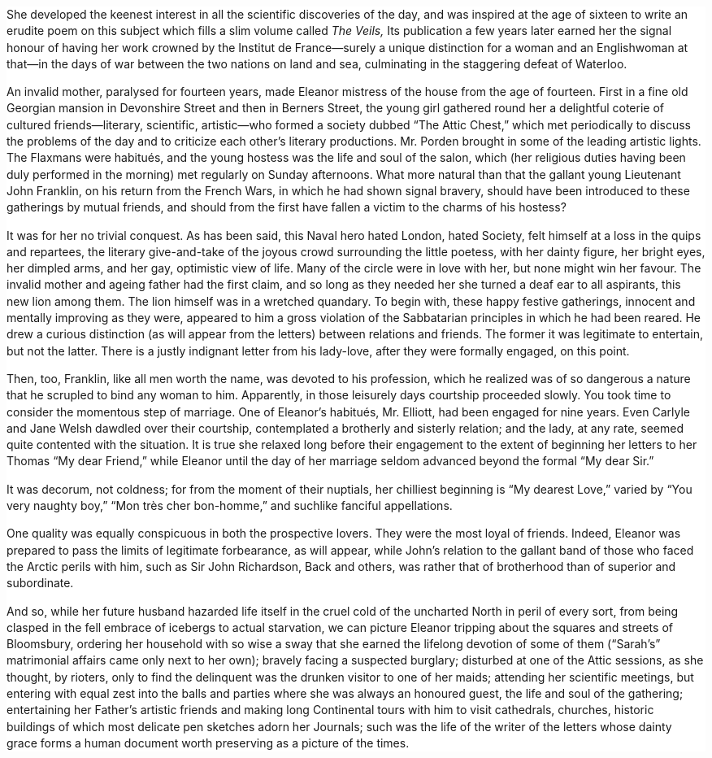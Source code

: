 She developed the keenest interest in all the scientific discoveries of the day, and was inspired at the age of sixteen to write an erudite poem on this subject which fills a slim volume called *The Veils,* Its publication a few years later earned her the signal honour of having her work crowned by the Institut de France—surely a unique distinction for a woman and an English­woman at that—in the days of war between the two nations on land and sea, culminating in the staggering defeat of Waterloo.

An invalid mother, paralysed for fourteen years, made Eleanor mistress of the house from the age of fourteen. First in a fine old Georgian mansion in Devonshire Street and then in Berners Street, the young girl gathered round her a delightful coterie of cultured friends—literary, scientific, artistic—who formed a society dubbed “The Attic Chest,” which met periodically to discuss the problems of the day and to criticize each other’s literary productions. Mr. Porden brought in some of the leading artistic lights. The Flaxmans were habitués, and the young hostess was the life and soul of the salon, which (her religious duties having been duly performed in the morning) met regularly on Sunday afternoons. What more natural than that the gallant young Lieutenant John Franklin, on his return from the French Wars, in which he had shown signal bravery, should have been introduced to these gatherings by mutual friends, and should from the first have fallen a victim to the charms of his hostess?

It was for her no trivial conquest. As has been said, this Naval hero hated London, hated Society, felt himself at a loss in the quips and repartees, the literary give-and-take of the joyous crowd surrounding the little poetess, with her dainty figure, her bright eyes, her dimpled arms, and her gay, optimistic view of life. Many of the circle were in love with her, but none might win her favour. The invalid mother and ageing father had the first claim, and so long as they needed her she turned a deaf ear to all aspirants, this new lion among them. The lion himself was in a wretched quandary. To begin with, these happy festive gatherings, innocent and mentally improving as they were, appeared to him a gross violation of the Sabbatarian principles in which he had been reared. He drew a curious distinction (as will appear from the letters) between relations and friends. The former it was legitimate to entertain, but not the latter. There is a justly indignant letter from his lady-love, after they were formally engaged, on this point.

Then, too, Franklin, like all men worth the name, was devoted to his profession, which he realized was of so dangerous a nature that he scrupled to bind any woman to him. Apparently, in those leisurely days courtship proceeded slowly. You took time to consider the momentous step of marriage. One of Eleanor’s habitués, Mr. Elliott, had been engaged for nine years. Even Carlyle and Jane Welsh dawdled over their courtship, contemplated a brotherly and sisterly relation; and the lady, at any rate, seemed quite contented with the situation. It is true she relaxed long before their engagement to the extent of beginning her letters to her Thomas “My dear Friend,” while Eleanor until the day of her marriage seldom advanced beyond the formal “My dear Sir.”

It was decorum, not coldness; for from the moment of their nuptials, her chilliest beginning is “My dearest Love,” varied by “You very naughty boy,” “Mon très cher bon-homme,” and suchlike fanciful appellations.

One quality was equally conspicuous in both the prospective lovers. They were the most loyal of friends. Indeed, Eleanor was prepared to pass the limits of legitimate forbearance, as will appear, while John’s relation to the gallant band of those who faced the Arctic perils with him, such as Sir John Richardson, Back and others, was rather that of brotherhood than of superior and subordinate.

And so, while her future husband hazarded life itself in the cruel cold of the uncharted North in peril of every sort, from being clasped in the fell embrace of icebergs to actual starvation, we can picture Eleanor tripping about the squares and streets of Bloomsbury, ordering her household with so wise a sway that she earned the lifelong devotion of some of them (“Sarah’s” matrimonial affairs came only next to her own); bravely facing a suspected burglary; disturbed at one of the Attic sessions, as she thought, by rioters, only to find the delinquent was the drunken visitor to one of her maids; attending her scientific meetings, but entering with equal zest into the balls and parties where she was always an honoured guest, the life and soul of the gathering; entertaining her Father’s artistic friends and making long Continental tours with him to visit cathedrals, churches, historic buildings of which most delicate pen sketches adorn her Journals; such was the life of the writer of the letters whose dainty grace forms a human document worth preserving as a picture of the times.
